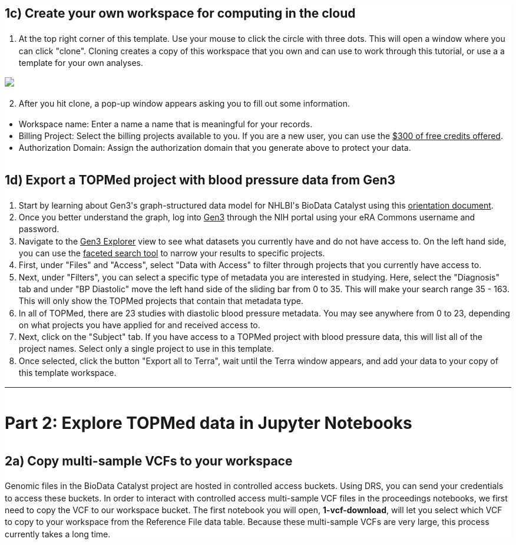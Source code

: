 ## 1c) Create your own workspace for computing in the cloud 
1. At the top right corner of this template. Use your mouse to click the circle with three dots. This will open a window where you can click "clone".  Cloning creates a copy of this workspace that you own and can use to work through this tutorial, or use a a template for your own analyses. 

![](https://github.com/nhlbidatastage/documentation/blob/master/GWAS-Terra-Tutorial/images/Terra-clone.png?raw=true)

2. After you hit clone, a pop-up window appears asking you to fill out some information. 
- Workspace name: Enter a name a name that is meaningful for your records.
- Billing Project: Select the billing projects available to you. If you are a new user, you can use the [$300 of free credits offered](https://support.terra.bio/hc/en-us/articles/360027940952-Free-credits-FAQs).
- Authorization Domain: Assign the authorization domain that you generate above to protect your data.

## 1d) Export a TOPMed project with blood pressure data from Gen3

1. Start by learning about Gen3's graph-structured data model for NHLBI's BioData Catalyst using this [orientation document](https://support.terra.bio/hc/en-us/articles/360038087312).
2. Once you better understand the graph, log into [Gen3](https://gen3.datastage.io) through the NIH portal using your eRA Commons username and password. 
3. Navigate to the [Gen3 Explorer](https://gen3.datastage.io/explorer) view to see what datasets you currently have and do not have access to. On the left hand side, you can use the [faceted search tool](https://gen3.org/resources/user/access-data/) to narrow your results to specific projects. 
4. First, under "Files" and "Access", select "Data with Access" to filter through projects that you currently have access to.
5. Next, under "Filters", you can select a specific type of metadata you are interested in studying. Here, select the "Diagnosis" tab and under "BP Diastolic" move the left hand side of the sliding bar from 0 to 35.  This will make your search range 35 - 163. This will only show the TOPMed projects that contain that metadata type. 
6. In all of TOPMed, there are 23 studies with diastolic blood pressure metadata. You may see anywhere from 0 to 23, depending on what projects you have applied for and received access to. 
12. Next, click on the "Subject" tab. If you have access to a TOPMed project with blood pressure data, this will list all of the project names. Select only a single project to use in this template. 
14. Once selected, click the button "Export all to Terra", wait until the Terra window appears, and add your data to your copy of this template workspace. 

-----

# Part 2: Explore TOPMed data in Jupyter Notebooks   
## 2a) Copy multi-sample VCFs to your workspace 
Genomic files in the BioData Catalyst project are hosted in controlled access buckets. Using DRS, you can send your credentials to access these buckets. In order to interact with controlled access multi-sample VCF files in the proceedings notebooks, we first need to copy the VCF to our workspace bucket. The first notebook you will open, **1-vcf-download**, will let you select which VCF to copy to your workspace from the Reference File data table. Because these multi-sample VCFs are very large, this process currently takes a long time. 
